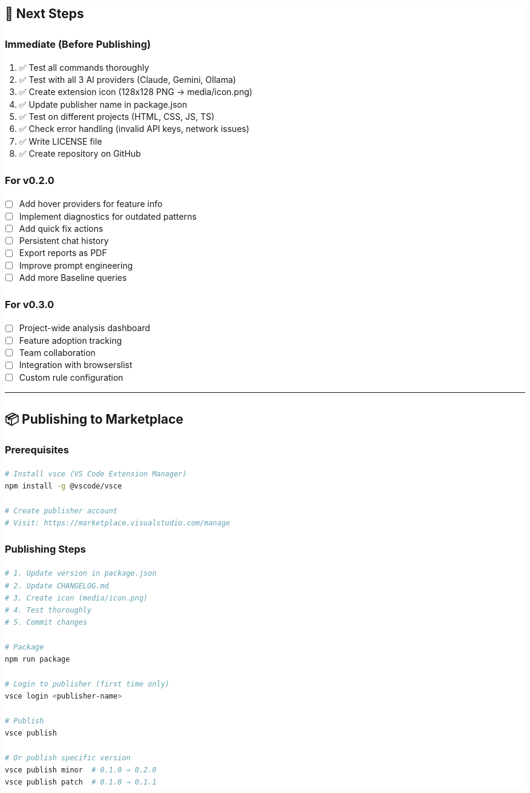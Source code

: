 
## 📝 Next Steps

### Immediate (Before Publishing)
1. ✅ Test all commands thoroughly
2. ✅ Test with all 3 AI providers (Claude, Gemini, Ollama)
3. ✅ Create extension icon (128x128 PNG → media/icon.png)
4. ✅ Update publisher name in package.json
5. ✅ Test on different projects (HTML, CSS, JS, TS)
6. ✅ Check error handling (invalid API keys, network issues)
7. ✅ Write LICENSE file
8. ✅ Create repository on GitHub

### For v0.2.0
- [ ] Add hover providers for feature info
- [ ] Implement diagnostics for outdated patterns
- [ ] Add quick fix actions
- [ ] Persistent chat history
- [ ] Export reports as PDF
- [ ] Improve prompt engineering
- [ ] Add more Baseline queries

### For v0.3.0
- [ ] Project-wide analysis dashboard
- [ ] Feature adoption tracking
- [ ] Team collaboration
- [ ] Integration with browserslist
- [ ] Custom rule configuration

---

## 📦 Publishing to Marketplace

### Prerequisites
```bash
# Install vsce (VS Code Extension Manager)
npm install -g @vscode/vsce

# Create publisher account
# Visit: https://marketplace.visualstudio.com/manage
```

### Publishing Steps
```bash
# 1. Update version in package.json
# 2. Update CHANGELOG.md
# 3. Create icon (media/icon.png)
# 4. Test thoroughly
# 5. Commit changes

# Package
npm run package

# Login to publisher (first time only)
vsce login <publisher-name>

# Publish
vsce publish

# Or publish specific version
vsce publish minor  # 0.1.0 → 0.2.0
vsce publish patch  # 0.1.0 → 0.1.1
```